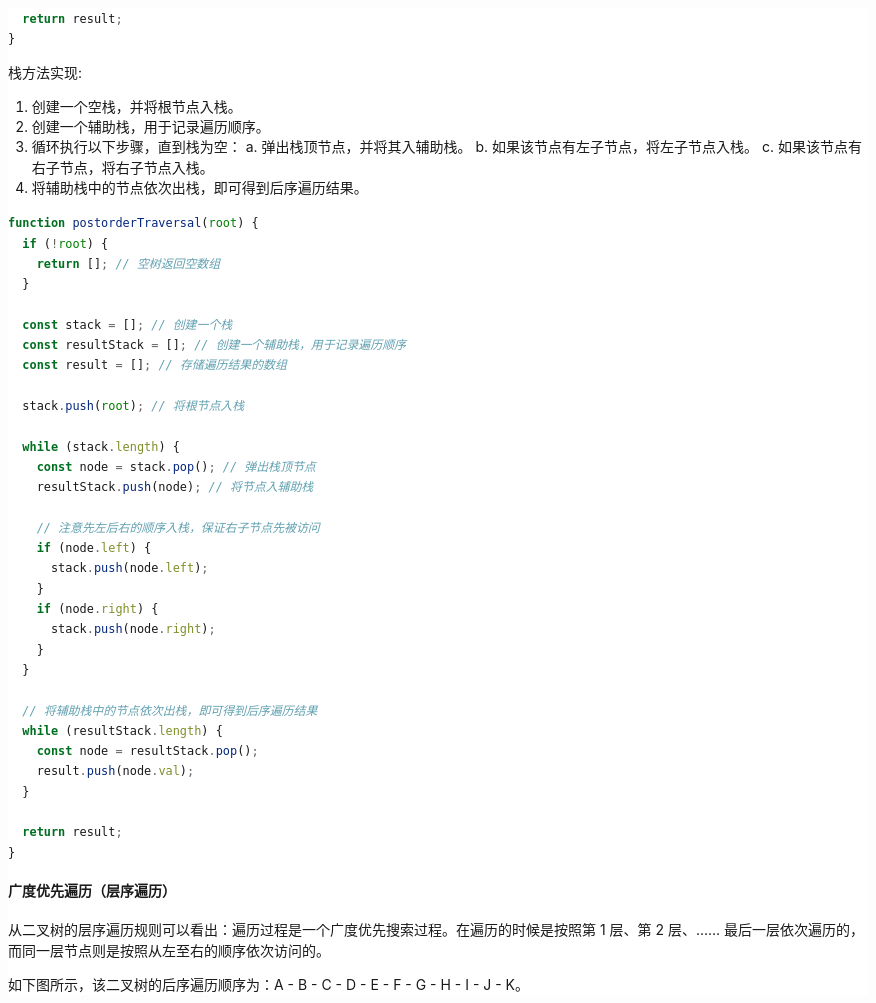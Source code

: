 ```js
  return result;
}
```

栈方法实现: 
1. 创建一个空栈，并将根节点入栈。
2. 创建一个辅助栈，用于记录遍历顺序。
3. 循环执行以下步骤，直到栈为空：
a. 弹出栈顶节点，并将其入辅助栈。
b. 如果该节点有左子节点，将左子节点入栈。
c. 如果该节点有右子节点，将右子节点入栈。
4. 将辅助栈中的节点依次出栈，即可得到后序遍历结果。
```js
function postorderTraversal(root) {
  if (!root) {
    return []; // 空树返回空数组
  }
  
  const stack = []; // 创建一个栈
  const resultStack = []; // 创建一个辅助栈，用于记录遍历顺序
  const result = []; // 存储遍历结果的数组

  stack.push(root); // 将根节点入栈

  while (stack.length) {
    const node = stack.pop(); // 弹出栈顶节点
    resultStack.push(node); // 将节点入辅助栈

    // 注意先左后右的顺序入栈，保证右子节点先被访问
    if (node.left) {
      stack.push(node.left);
    }
    if (node.right) {
      stack.push(node.right);
    }
  }

  // 将辅助栈中的节点依次出栈，即可得到后序遍历结果
  while (resultStack.length) {
    const node = resultStack.pop();
    result.push(node.val);
  }

  return result;
}
```

#### 广度优先遍历（层序遍历）
从二叉树的层序遍历规则可以看出：遍历过程是一个广度优先搜索过程。在遍历的时候是按照第 1 层、第 2 层、…… 最后一层依次遍历的，而同一层节点则是按照从左至右的顺序依次访问的。

如下图所示，该二叉树的后序遍历顺序为：A - B - C - D - E - F - G - H - I - J - K。
